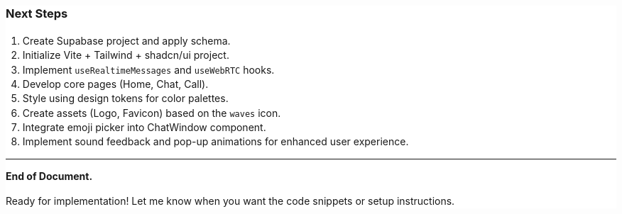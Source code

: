 
### Next Steps
1. Create Supabase project and apply schema.
2. Initialize Vite + Tailwind + shadcn/ui project.
3. Implement `useRealtimeMessages` and `useWebRTC` hooks.
4. Develop core pages (Home, Chat, Call).
5. Style using design tokens for color palettes.
6. Create assets (Logo, Favicon) based on the `waves` icon.
7. Integrate emoji picker into ChatWindow component.
8. Implement sound feedback and pop-up animations for enhanced user experience.

---

**End of Document.**

Ready for implementation! Let me know when you want the code snippets or setup instructions.

